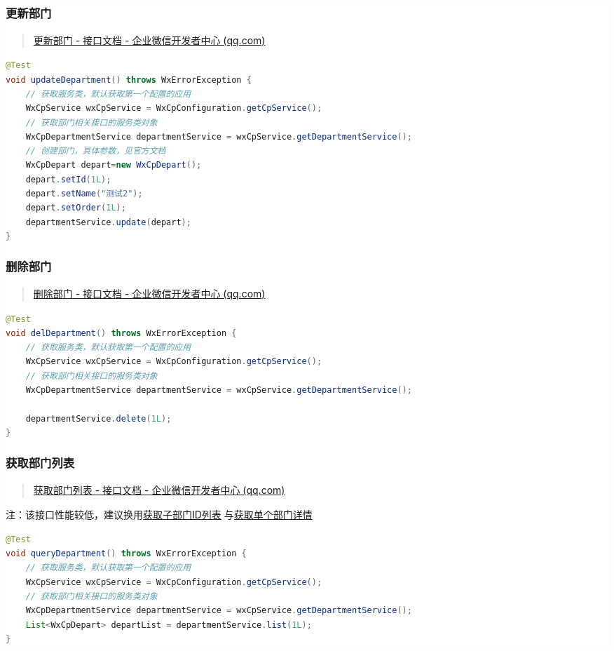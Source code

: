 ### 更新部门

> [更新部门 - 接口文档 - 企业微信开发者中心 (qq.com)](https://gitee.com/link?target=https://developer.work.weixin.qq.com/document/path/90206)

```java
@Test
void updateDepartment() throws WxErrorException {
    // 获取服务类，默认获取第一个配置的应用
    WxCpService wxCpService = WxCpConfiguration.getCpService();
    // 获取部门相关接口的服务类对象
    WxCpDepartmentService departmentService = wxCpService.getDepartmentService();
    // 创建部门，具体参数，见官方文档
    WxCpDepart depart=new WxCpDepart();
    depart.setId(1L);
    depart.setName("测试2");
    depart.setOrder(1L);
    departmentService.update(depart);
}
```

### 删除部门

> [删除部门 - 接口文档 - 企业微信开发者中心 (qq.com)](https://gitee.com/link?target=https://developer.work.weixin.qq.com/document/path/90207)

```java
@Test
void delDepartment() throws WxErrorException {
    // 获取服务类，默认获取第一个配置的应用
    WxCpService wxCpService = WxCpConfiguration.getCpService();
    // 获取部门相关接口的服务类对象
    WxCpDepartmentService departmentService = wxCpService.getDepartmentService();
   
    departmentService.delete(1L);
}
```

### 获取部门列表

> [获取部门列表 - 接口文档 - 企业微信开发者中心 (qq.com)](https://gitee.com/link?target=https://developer.work.weixin.qq.com/document/path/90208)
>
>
注：该接口性能较低，建议换用[获取子部门ID列表](https://gitee.com/link?target=https://developer.work.weixin.qq.com/document/path/90208#36259)
与[获取单个部门详情](https://gitee.com/link?target=https://developer.work.weixin.qq.com/document/path/90208#36260)

```java
@Test
void queryDepartment() throws WxErrorException {
    // 获取服务类，默认获取第一个配置的应用
    WxCpService wxCpService = WxCpConfiguration.getCpService();
    // 获取部门相关接口的服务类对象
    WxCpDepartmentService departmentService = wxCpService.getDepartmentService();
    List<WxCpDepart> departList = departmentService.list(1L);
}
```
